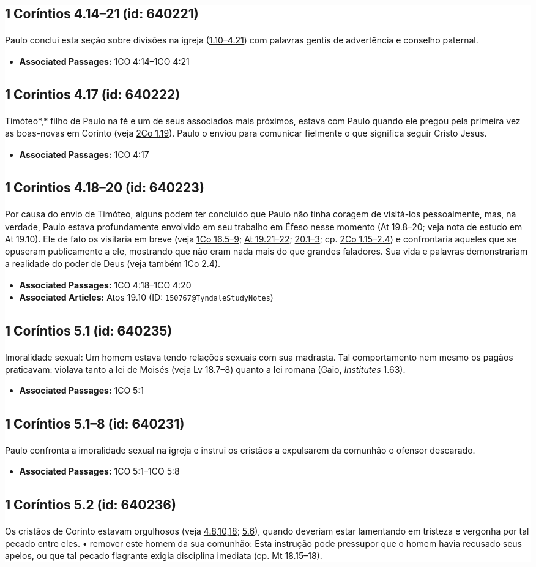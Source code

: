 ## 1 Coríntios 4.14–21 (id: 640221)

Paulo conclui esta seção sobre divisões na igreja ([1\.10–4\.21](https://ref.ly/1Cor1:10-1Cor4:21)) com palavras gentis de advertência e conselho paternal.

* **Associated Passages:** 1CO 4:14–1CO 4:21

## 1 Coríntios 4.17 (id: 640222)

Timóteo*,* filho de Paulo na fé e um de seus associados mais próximos, estava com Paulo quando ele pregou pela primeira vez as boas\-novas em Corinto (veja [2Co 1\.19](https://ref.ly/2Cor1:19)). Paulo o enviou para comunicar fielmente o que significa seguir Cristo Jesus.

* **Associated Passages:** 1CO 4:17

## 1 Coríntios 4.18–20 (id: 640223)

Por causa do envio de Timóteo, alguns podem ter concluído que Paulo não tinha coragem de visitá\-los pessoalmente, mas, na verdade, Paulo estava profundamente envolvido em seu trabalho em Éfeso nesse momento ([At 19\.8–20](https://ref.ly/Acts19:8-Acts19:20); veja nota de estudo em At 19\.10). Ele de fato os visitaria em breve (veja [1Co 16\.5–9](https://ref.ly/1Cor16:5-1Cor16:9); [At 19\.21–22](https://ref.ly/Acts19:21-Acts19:22); [20\.1–3](https://ref.ly/Acts20:1-Acts20:3); cp. [2Co 1\.15–2\.4](https://ref.ly/2Cor1:15-2Cor2:4)) e confrontaria aqueles que se opuseram publicamente a ele, mostrando que não eram nada mais do que grandes faladores. Sua vida e palavras demonstrariam a realidade do poder de Deus (veja também [1Co 2\.4](https://ref.ly/1Cor2:4)).

* **Associated Passages:** 1CO 4:18–1CO 4:20
* **Associated Articles:** Atos 19.10 (ID: `150767@TyndaleStudyNotes`)

## 1 Coríntios 5.1 (id: 640235)

Imoralidade sexual: Um homem estava tendo relações sexuais com sua madrasta. Tal comportamento nem mesmo os pagãos praticavam: violava tanto a lei de Moisés (veja [Lv 18\.7–8](https://ref.ly/Lev18:7-Lev18:8)) quanto a lei romana (Gaio, *Institutes* 1\.63\).

* **Associated Passages:** 1CO 5:1

## 1 Coríntios 5.1–8 (id: 640231)

Paulo confronta a imoralidade sexual na igreja e instrui os cristãos a expulsarem da comunhão o ofensor descarado.

* **Associated Passages:** 1CO 5:1–1CO 5:8

## 1 Coríntios 5.2 (id: 640236)

Os cristãos de Corinto estavam orgulhosos (veja [4\.8](https://ref.ly/1Cor4:8),[10](https://ref.ly/1Cor4:10),[18](https://ref.ly/1Cor4:18); [5\.6](https://ref.ly/1Cor5:6)), quando deveriam estar lamentando em tristeza e vergonha por tal pecado entre eles. • remover este homem da sua comunhão: Esta instrução pode pressupor que o homem havia recusado seus apelos, ou que tal pecado flagrante exigia disciplina imediata (cp. [Mt 18\.15–18](https://ref.ly/Matt18:15-Matt18:18)).
